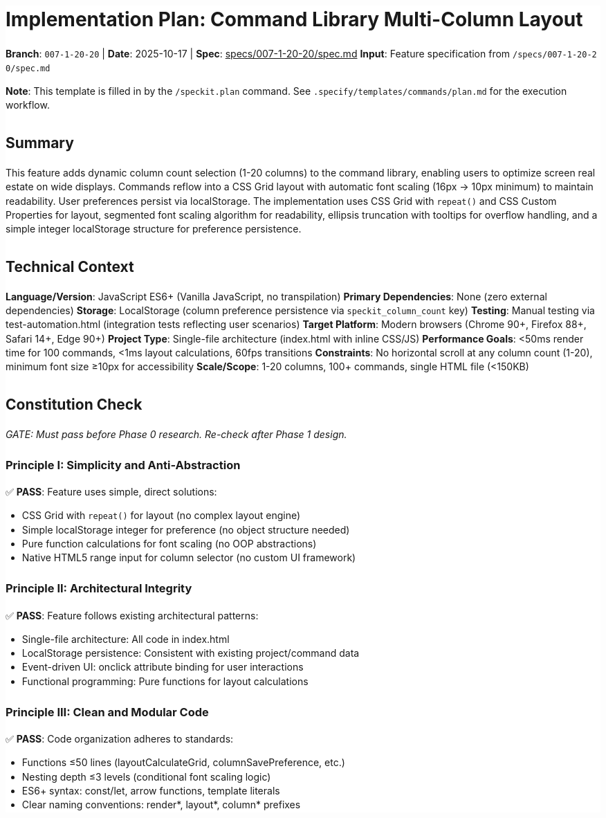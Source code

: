 # Implementation Plan: Command Library Multi-Column Layout

**Branch**: `007-1-20-20` | **Date**: 2025-10-17 | **Spec**: [specs/007-1-20-20/spec.md](./spec.md)
**Input**: Feature specification from `/specs/007-1-20-20/spec.md`

**Note**: This template is filled in by the `/speckit.plan` command. See `.specify/templates/commands/plan.md` for the execution workflow.

## Summary

This feature adds dynamic column count selection (1-20 columns) to the command library, enabling users to optimize screen real estate on wide displays. Commands reflow into a CSS Grid layout with automatic font scaling (16px → 10px minimum) to maintain readability. User preferences persist via localStorage. The implementation uses CSS Grid with `repeat()` and CSS Custom Properties for layout, segmented font scaling algorithm for readability, ellipsis truncation with tooltips for overflow handling, and a simple integer localStorage structure for preference persistence.

## Technical Context

**Language/Version**: JavaScript ES6+ (Vanilla JavaScript, no transpilation)
**Primary Dependencies**: None (zero external dependencies)
**Storage**: LocalStorage (column preference persistence via `speckit_column_count` key)
**Testing**: Manual testing via test-automation.html (integration tests reflecting user scenarios)
**Target Platform**: Modern browsers (Chrome 90+, Firefox 88+, Safari 14+, Edge 90+)
**Project Type**: Single-file architecture (index.html with inline CSS/JS)
**Performance Goals**: <50ms render time for 100 commands, <1ms layout calculations, 60fps transitions
**Constraints**: No horizontal scroll at any column count (1-20), minimum font size ≥10px for accessibility
**Scale/Scope**: 1-20 columns, 100+ commands, single HTML file (<150KB)

## Constitution Check

*GATE: Must pass before Phase 0 research. Re-check after Phase 1 design.*

### Principle I: Simplicity and Anti-Abstraction
✅ **PASS**: Feature uses simple, direct solutions:
- CSS Grid with `repeat()` for layout (no complex layout engine)
- Simple localStorage integer for preference (no object structure needed)
- Pure function calculations for font scaling (no OOP abstractions)
- Native HTML5 range input for column selector (no custom UI framework)

### Principle II: Architectural Integrity
✅ **PASS**: Feature follows existing architectural patterns:
- Single-file architecture: All code in index.html
- LocalStorage persistence: Consistent with existing project/command data
- Event-driven UI: onclick attribute binding for user interactions
- Functional programming: Pure functions for layout calculations

### Principle III: Clean and Modular Code
✅ **PASS**: Code organization adheres to standards:
- Functions ≤50 lines (layoutCalculateGrid, columnSavePreference, etc.)
- Nesting depth ≤3 levels (conditional font scaling logic)
- ES6+ syntax: const/let, arrow functions, template literals
- Clear naming conventions: render*, layout*, column* prefixes
